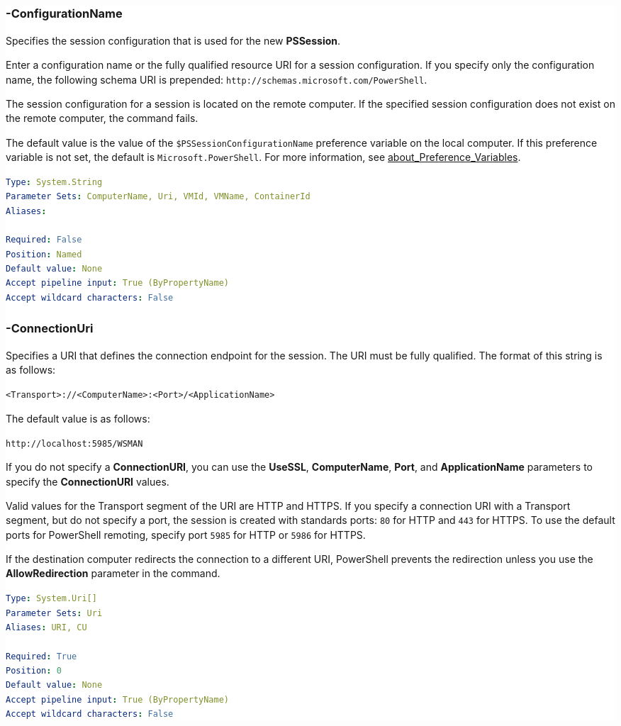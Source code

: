 ### -ConfigurationName

Specifies the session configuration that is used for the new **PSSession**.

Enter a configuration name or the fully qualified resource URI for a session configuration. If you
specify only the configuration name, the following schema URI is prepended:
`http://schemas.microsoft.com/PowerShell`.

The session configuration for a session is located on the remote computer. If the specified session
configuration does not exist on the remote computer, the command fails.

The default value is the value of the `$PSSessionConfigurationName` preference variable on the local
computer. If this preference variable is not set, the default is `Microsoft.PowerShell`. For more
information, see [about_Preference_Variables](About/about_Preference_Variables.md).

```yaml
Type: System.String
Parameter Sets: ComputerName, Uri, VMId, VMName, ContainerId
Aliases:

Required: False
Position: Named
Default value: None
Accept pipeline input: True (ByPropertyName)
Accept wildcard characters: False
```

### -ConnectionUri

Specifies a URI that defines the connection endpoint for the session. The URI must be fully
qualified. The format of this string is as follows:

`<Transport>://<ComputerName>:<Port>/<ApplicationName>`

The default value is as follows:

`http://localhost:5985/WSMAN`

If you do not specify a **ConnectionURI**, you can use the **UseSSL**, **ComputerName**, **Port**,
and **ApplicationName** parameters to specify the **ConnectionURI** values.

Valid values for the Transport segment of the URI are HTTP and HTTPS. If you specify a connection
URI with a Transport segment, but do not specify a port, the session is created with standards
ports: `80` for HTTP and `443` for HTTPS. To use the default ports for PowerShell remoting, specify
port `5985` for HTTP or `5986` for HTTPS.

If the destination computer redirects the connection to a different URI, PowerShell prevents the
redirection unless you use the **AllowRedirection** parameter in the command.

```yaml
Type: System.Uri[]
Parameter Sets: Uri
Aliases: URI, CU

Required: True
Position: 0
Default value: None
Accept pipeline input: True (ByPropertyName)
Accept wildcard characters: False
```
